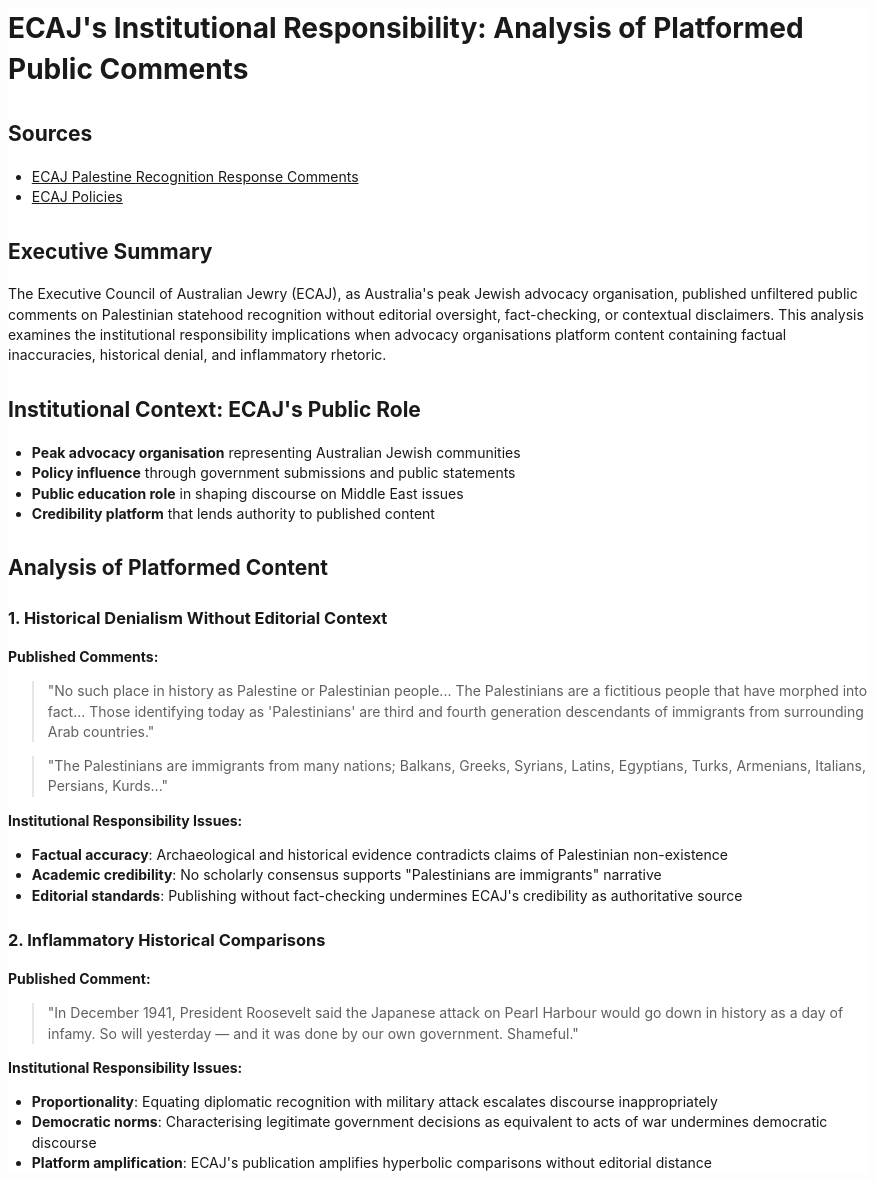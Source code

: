 # ECAJ's Institutional Responsibility: Analysis of Platformed Public Comments

## Sources
- [ECAJ Palestine Recognition Response Comments](https://www.ecaj.org.au/australians-respond-to-the-governments-decision-to-recognise-a-palestinian-state/)
- [ECAJ Policies](https://www.ecaj.org.au/about/our-policies/)

## Executive Summary
The Executive Council of Australian Jewry (ECAJ), as Australia's peak Jewish advocacy organisation, published unfiltered public comments on Palestinian statehood recognition without editorial oversight, fact-checking, or contextual disclaimers. This analysis examines the institutional responsibility implications when advocacy organisations platform content containing factual inaccuracies, historical denial, and inflammatory rhetoric.

## Institutional Context: ECAJ's Public Role
- **Peak advocacy organisation** representing Australian Jewish communities
- **Policy influence** through government submissions and public statements  
- **Public education role** in shaping discourse on Middle East issues
- **Credibility platform** that lends authority to published content

## Analysis of Platformed Content

### 1. Historical Denialism Without Editorial Context

**Published Comments:**
> "No such place in history as Palestine or Palestinian people... The Palestinians are a fictitious people that have morphed into fact... Those identifying today as 'Palestinians' are third and fourth generation descendants of immigrants from surrounding Arab countries."

> "The Palestinians are immigrants from many nations; Balkans, Greeks, Syrians, Latins, Egyptians, Turks, Armenians, Italians, Persians, Kurds..."

**Institutional Responsibility Issues:**
- **Factual accuracy**: Archaeological and historical evidence contradicts claims of Palestinian non-existence
- **Academic credibility**: No scholarly consensus supports "Palestinians are immigrants" narrative
- **Editorial standards**: Publishing without fact-checking undermines ECAJ's credibility as authoritative source

### 2. Inflammatory Historical Comparisons

**Published Comment:**
> "In December 1941, President Roosevelt said the Japanese attack on Pearl Harbour would go down in history as a day of infamy. So will yesterday — and it was done by our own government. Shameful."

**Institutional Responsibility Issues:**
- **Proportionality**: Equating diplomatic recognition with military attack escalates discourse inappropriately
- **Democratic norms**: Characterising legitimate government decisions as equivalent to acts of war undermines democratic discourse
- **Platform amplification**: ECAJ's publication amplifies hyperbolic comparisons without editorial distance
